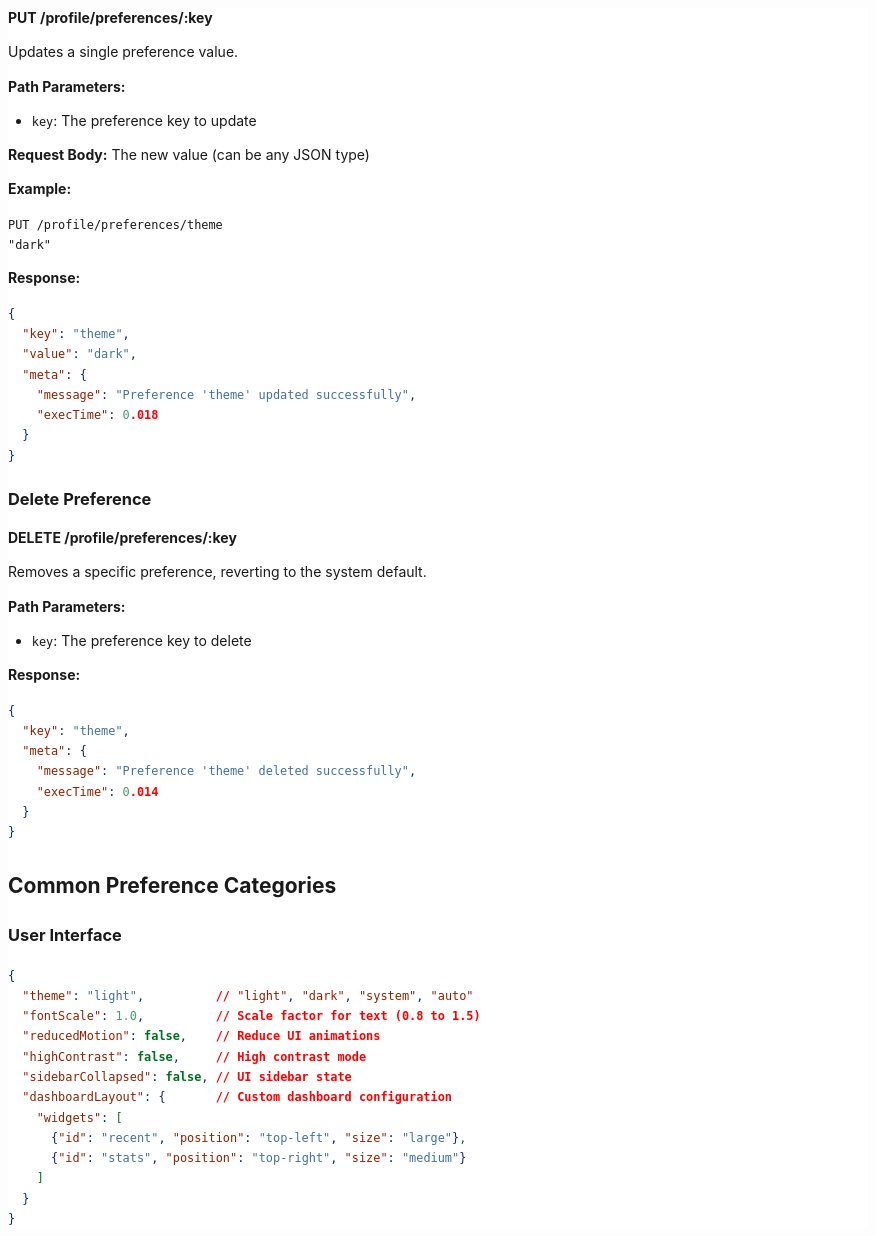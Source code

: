 **PUT /profile/preferences/:key**

Updates a single preference value.

**Path Parameters:**
- `key`: The preference key to update

**Request Body:** The new value (can be any JSON type)

**Example:**
```
PUT /profile/preferences/theme
"dark"
```

**Response:**
```json
{
  "key": "theme",
  "value": "dark",
  "meta": {
    "message": "Preference 'theme' updated successfully",
    "execTime": 0.018
  }
}
```

### Delete Preference

**DELETE /profile/preferences/:key**

Removes a specific preference, reverting to the system default.

**Path Parameters:**
- `key`: The preference key to delete

**Response:**
```json
{
  "key": "theme",
  "meta": {
    "message": "Preference 'theme' deleted successfully",
    "execTime": 0.014
  }
}
```

## Common Preference Categories

### User Interface

```json
{
  "theme": "light",          // "light", "dark", "system", "auto"
  "fontScale": 1.0,          // Scale factor for text (0.8 to 1.5)
  "reducedMotion": false,    // Reduce UI animations
  "highContrast": false,     // High contrast mode
  "sidebarCollapsed": false, // UI sidebar state
  "dashboardLayout": {       // Custom dashboard configuration
    "widgets": [
      {"id": "recent", "position": "top-left", "size": "large"},
      {"id": "stats", "position": "top-right", "size": "medium"}
    ]
  }
}
```
